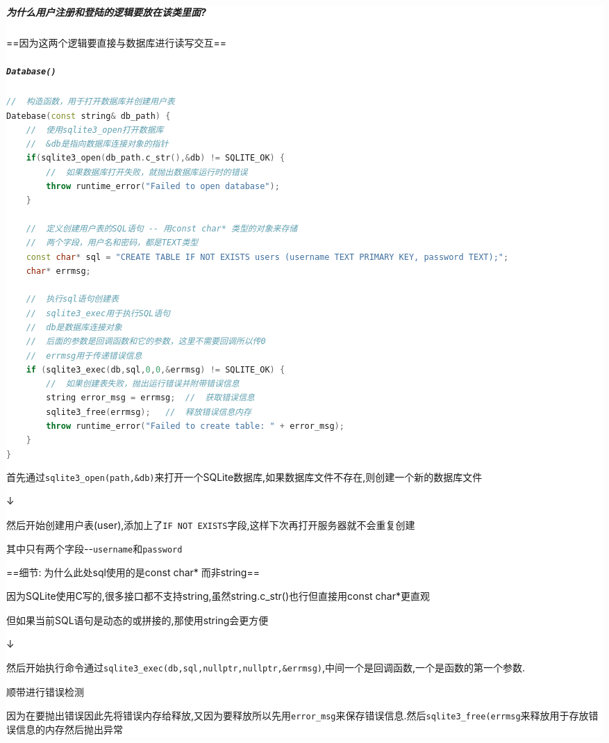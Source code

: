 ##### 为什么用户注册和登陆的逻辑要放在该类里面?

==因为这两个逻辑要直接与数据库进行读写交互==

##### `Database()`

```cpp
//  构造函数，用于打开数据库并创建用户表
Datebase(const string& db_path) {
    //  使用sqlite3_open打开数据库
    //  &db是指向数据库连接对象的指针
    if(sqlite3_open(db_path.c_str(),&db) != SQLITE_OK) {
        //  如果数据库打开失败，就抛出数据库运行时的错误
        throw runtime_error("Failed to open database");
    }

    //  定义创建用户表的SQL语句 -- 用const char* 类型的对象来存储
    //  两个字段，用户名和密码，都是TEXT类型
    const char* sql = "CREATE TABLE IF NOT EXISTS users (username TEXT PRIMARY KEY, password TEXT);";
    char* errmsg;

    //  执行sql语句创建表
    //  sqlite3_exec用于执行SQL语句
    //  db是数据库连接对象
    //  后面的参数是回调函数和它的参数，这里不需要回调所以传0
    //  errmsg用于传递错误信息
    if (sqlite3_exec(db,sql,0,0,&errmsg) != SQLITE_OK) {
        //  如果创建表失败，抛出运行错误并附带错误信息
        string error_msg = errmsg;	//	获取错误信息
        sqlite3_free(errmsg);	//	释放错误信息内存
        throw runtime_error("Failed to create table: " + error_msg);
    }
}
```

首先通过`sqlite3_open(path,&db)`来打开一个SQLite数据库,如果数据库文件不存在,则创建一个新的数据库文件

↓

然后开始创建用户表(user),添加上了`IF NOT EXISTS`字段,这样下次再打开服务器就不会重复创建

其中只有两个字段--`username`和`password`

==细节: 为什么此处sql使用的是const char* 而非string==

因为SQLite使用C写的,很多接口都不支持string,虽然string.c_str()也行但直接用const char*更直观

但如果当前SQL语句是动态的或拼接的,那使用string会更方便

↓

然后开始执行命令通过`sqlite3_exec(db,sql,nullptr,nullptr,&errmsg)`,中间一个是回调函数,一个是函数的第一个参数.

顺带进行错误检测

因为在要抛出错误因此先将错误内存给释放,又因为要释放所以先用`error_msg`来保存错误信息.然后`sqlite3_free(errmsg`来释放用于存放错误信息的内存然后抛出异常
